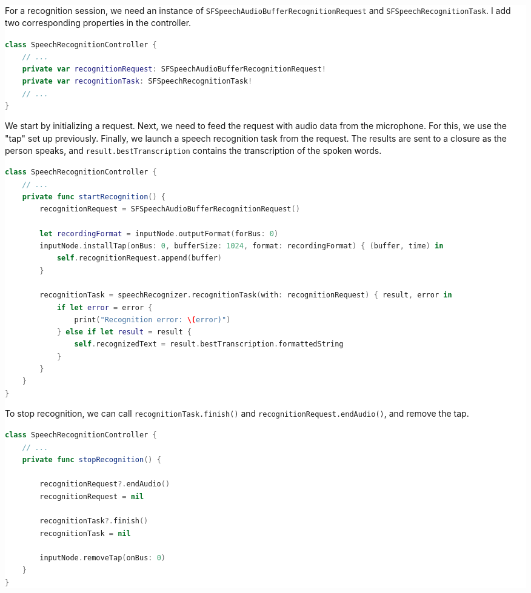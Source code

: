 For a recognition session, we need an instance of `SFSpeechAudioBufferRecognitionRequest` and `SFSpeechRecognitionTask`. I add two corresponding properties in the controller.

```swift
class SpeechRecognitionController {
    // ...
    private var recognitionRequest: SFSpeechAudioBufferRecognitionRequest!
    private var recognitionTask: SFSpeechRecognitionTask!
    // ...
}
```

We start by initializing a request. Next, we need to feed the request with audio data from the microphone. For this, we use the "tap" set up previously. Finally, we launch a speech recognition task from the request. The results are sent to a closure as the person speaks, and `result.bestTranscription` contains the transcription of the spoken words.

```swift
class SpeechRecognitionController {
    // ...
    private func startRecognition() {
        recognitionRequest = SFSpeechAudioBufferRecognitionRequest()
        
        let recordingFormat = inputNode.outputFormat(forBus: 0)
        inputNode.installTap(onBus: 0, bufferSize: 1024, format: recordingFormat) { (buffer, time) in
            self.recognitionRequest.append(buffer)
        }

        recognitionTask = speechRecognizer.recognitionTask(with: recognitionRequest) { result, error in
            if let error = error {
                print("Recognition error: \(error)")
            } else if let result = result {
                self.recognizedText = result.bestTranscription.formattedString
            }
        }
    }
}
```

To stop recognition, we can call `recognitionTask.finish()` and `recognitionRequest.endAudio()`, and remove the tap.

```swift
class SpeechRecognitionController {
    // ...
    private func stopRecognition() {
        
        recognitionRequest?.endAudio()
        recognitionRequest = nil
        
        recognitionTask?.finish()
        recognitionTask = nil
        
        inputNode.removeTap(onBus: 0)
    }
}
```

